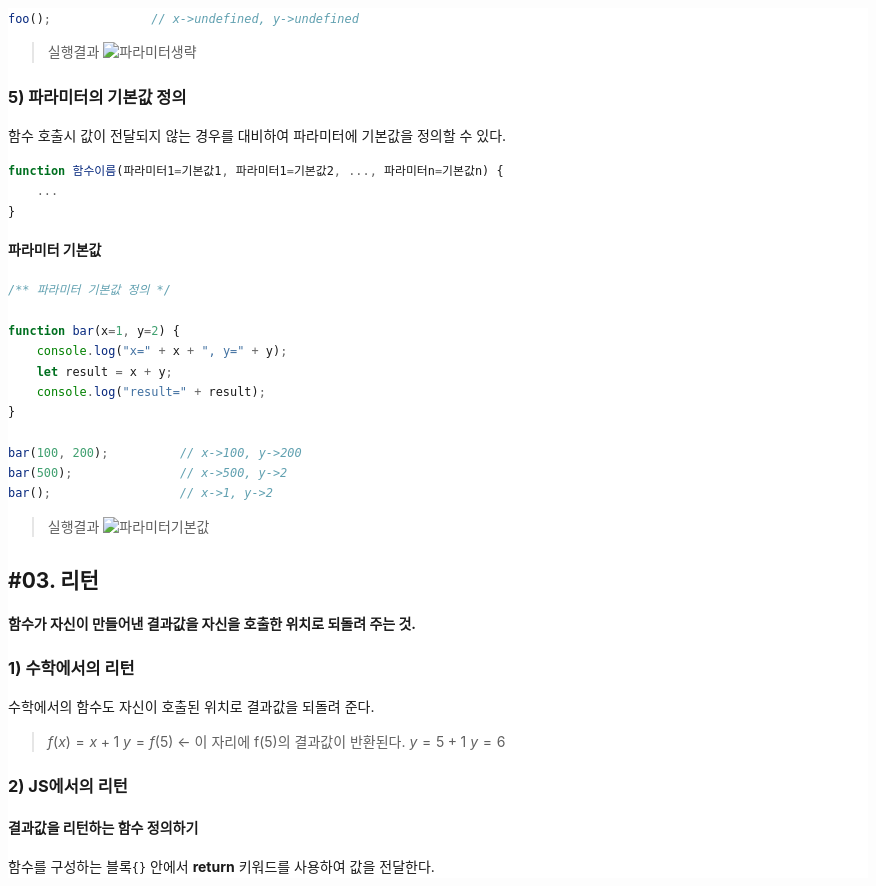 ```js
foo();              // x->undefined, y->undefined
```
> 실행결과
![파라미터생략](img/파라미터생략.jpg)


### 5) 파라미터의 기본값 정의

함수 호출시 값이 전달되지 않는 경우를 대비하여 파라미터에 기본값을 정의할 수 있다.

```javascript
function 함수이름(파라미터1=기본값1, 파라미터1=기본값2, ..., 파라미터n=기본값n) {
    ...
}
```


#### 파라미터 기본값
```js
/** 파라미터 기본값 정의 */

function bar(x=1, y=2) {
    console.log("x=" + x + ", y=" + y);
    let result = x + y;
    console.log("result=" + result);
}

bar(100, 200);          // x->100, y->200
bar(500);               // x->500, y->2
bar();                  // x->1, y->2
```
> 실행결과
![파라미터기본값](img/파라미터기본값.jpg)


## #03. 리턴

**함수가 자신이 만들어낸 결과값을 자신을 호출한 위치로 되돌려 주는 것.**

### 1) 수학에서의 리턴

수학에서의 함수도 자신이 호출된 위치로 결과값을 되돌려 준다.

> $f(x) = x + 1$
$y = f(5)$ ← 이 자리에 f(5)의 결과값이 반환된다.
$y = 5 + 1$
$y = 6$

### 2) JS에서의 리턴

#### 결과값을 리턴하는 함수 정의하기

함수를 구성하는 블록`{}` 안에서 **return** 키워드를 사용하여 값을 전달한다.
